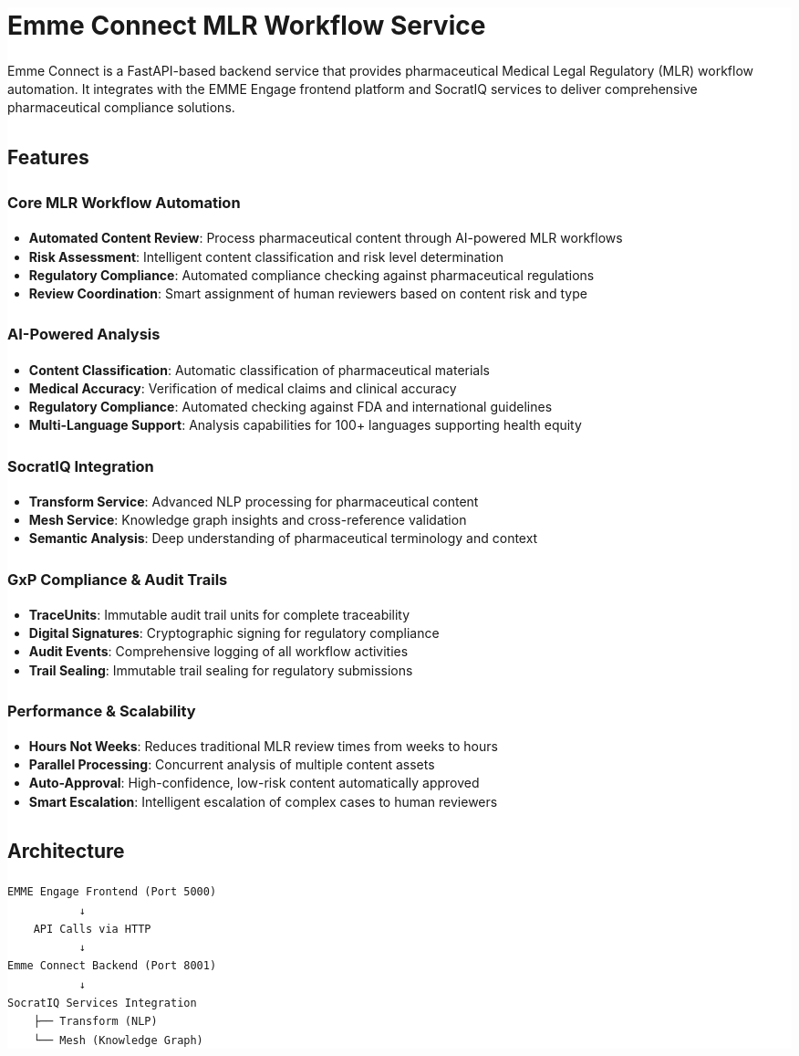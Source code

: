 # Emme Connect MLR Workflow Service

Emme Connect is a FastAPI-based backend service that provides pharmaceutical Medical Legal Regulatory (MLR) workflow automation. It integrates with the EMME Engage frontend platform and SocratIQ services to deliver comprehensive pharmaceutical compliance solutions.

## Features

### Core MLR Workflow Automation
- **Automated Content Review**: Process pharmaceutical content through AI-powered MLR workflows
- **Risk Assessment**: Intelligent content classification and risk level determination
- **Regulatory Compliance**: Automated compliance checking against pharmaceutical regulations
- **Review Coordination**: Smart assignment of human reviewers based on content risk and type

### AI-Powered Analysis
- **Content Classification**: Automatic classification of pharmaceutical materials
- **Medical Accuracy**: Verification of medical claims and clinical accuracy
- **Regulatory Compliance**: Automated checking against FDA and international guidelines
- **Multi-Language Support**: Analysis capabilities for 100+ languages supporting health equity

### SocratIQ Integration
- **Transform Service**: Advanced NLP processing for pharmaceutical content
- **Mesh Service**: Knowledge graph insights and cross-reference validation
- **Semantic Analysis**: Deep understanding of pharmaceutical terminology and context

### GxP Compliance & Audit Trails
- **TraceUnits**: Immutable audit trail units for complete traceability
- **Digital Signatures**: Cryptographic signing for regulatory compliance
- **Audit Events**: Comprehensive logging of all workflow activities
- **Trail Sealing**: Immutable trail sealing for regulatory submissions

### Performance & Scalability
- **Hours Not Weeks**: Reduces traditional MLR review times from weeks to hours
- **Parallel Processing**: Concurrent analysis of multiple content assets
- **Auto-Approval**: High-confidence, low-risk content automatically approved
- **Smart Escalation**: Intelligent escalation of complex cases to human reviewers

## Architecture

```
EMME Engage Frontend (Port 5000)
           ↓
    API Calls via HTTP
           ↓
Emme Connect Backend (Port 8001)
           ↓
SocratIQ Services Integration
    ├── Transform (NLP)
    └── Mesh (Knowledge Graph)
```

